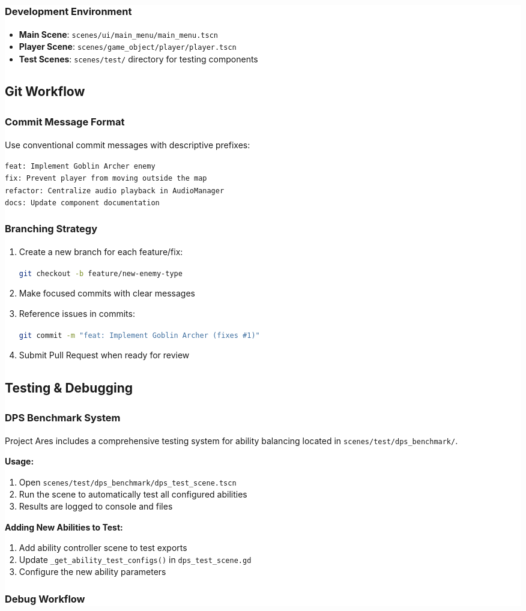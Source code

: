### Development Environment

- **Main Scene**: `scenes/ui/main_menu/main_menu.tscn`
- **Player Scene**: `scenes/game_object/player/player.tscn`
- **Test Scenes**: `scenes/test/` directory for testing components

## Git Workflow

### Commit Message Format

Use conventional commit messages with descriptive prefixes:

```
feat: Implement Goblin Archer enemy
fix: Prevent player from moving outside the map  
refactor: Centralize audio playback in AudioManager
docs: Update component documentation
```

### Branching Strategy

1. Create a new branch for each feature/fix:
   ```bash
   git checkout -b feature/new-enemy-type
   ```

2. Make focused commits with clear messages

3. Reference issues in commits:
   ```bash
   git commit -m "feat: Implement Goblin Archer (fixes #1)"
   ```

4. Submit Pull Request when ready for review

## Testing & Debugging

### DPS Benchmark System

Project Ares includes a comprehensive testing system for ability balancing located in `scenes/test/dps_benchmark/`.

**Usage:**
1. Open `scenes/test/dps_benchmark/dps_test_scene.tscn`
2. Run the scene to automatically test all configured abilities
3. Results are logged to console and files

**Adding New Abilities to Test:**
1. Add ability controller scene to test exports
2. Update `_get_ability_test_configs()` in `dps_test_scene.gd`
3. Configure the new ability parameters

### Debug Workflow
